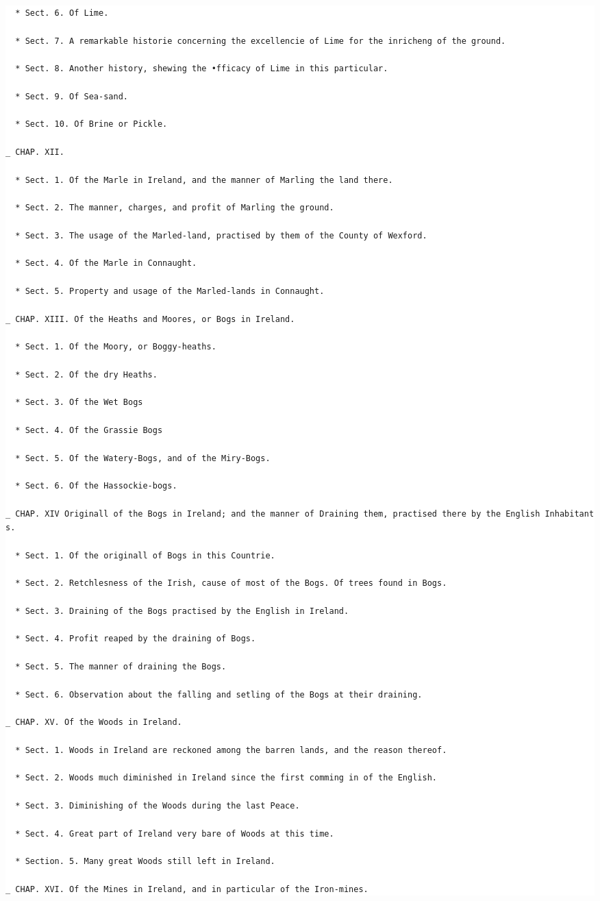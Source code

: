       * Sect. 6. Of Lime.

      * Sect. 7. A remarkable historie concerning the excellencie of Lime for the inricheng of the ground.

      * Sect. 8. Another history, shewing the •fficacy of Lime in this particular.

      * Sect. 9. Of Sea-sand.

      * Sect. 10. Of Brine or Pickle.

    _ CHAP. XII.

      * Sect. 1. Of the Marle in Ireland, and the manner of Marling the land there.

      * Sect. 2. The manner, charges, and profit of Marling the ground.

      * Sect. 3. The usage of the Marled-land, practised by them of the County of Wexford.

      * Sect. 4. Of the Marle in Connaught.

      * Sect. 5. Property and usage of the Marled-lands in Connaught.

    _ CHAP. XIII. Of the Heaths and Moores, or Bogs in Ireland.

      * Sect. 1. Of the Moory, or Boggy-heaths.

      * Sect. 2. Of the dry Heaths.

      * Sect. 3. Of the Wet Bogs

      * Sect. 4. Of the Grassie Bogs

      * Sect. 5. Of the Watery-Bogs, and of the Miry-Bogs.

      * Sect. 6. Of the Hassockie-bogs.

    _ CHAP. XIV Originall of the Bogs in Ireland; and the manner of Draining them, practised there by the English Inhabitants.

      * Sect. 1. Of the originall of Bogs in this Countrie.

      * Sect. 2. Retchlesness of the Irish, cause of most of the Bogs. Of trees found in Bogs.

      * Sect. 3. Draining of the Bogs practised by the English in Ireland.

      * Sect. 4. Profit reaped by the draining of Bogs.

      * Sect. 5. The manner of draining the Bogs.

      * Sect. 6. Observation about the falling and setling of the Bogs at their draining.

    _ CHAP. XV. Of the Woods in Ireland.

      * Sect. 1. Woods in Ireland are reckoned among the barren lands, and the reason thereof.

      * Sect. 2. Woods much diminished in Ireland since the first comming in of the English.

      * Sect. 3. Diminishing of the Woods during the last Peace.

      * Sect. 4. Great part of Ireland very bare of Woods at this time.

      * Section. 5. Many great Woods still left in Ireland.

    _ CHAP. XVI. Of the Mines in Ireland, and in particular of the Iron-mines.

